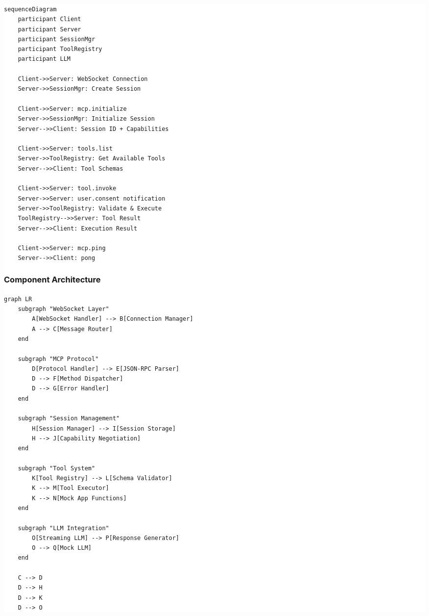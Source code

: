 ```mermaid
sequenceDiagram
    participant Client
    participant Server
    participant SessionMgr
    participant ToolRegistry
    participant LLM
    
    Client->>Server: WebSocket Connection
    Server->>SessionMgr: Create Session
    
    Client->>Server: mcp.initialize
    Server->>SessionMgr: Initialize Session
    Server-->>Client: Session ID + Capabilities
    
    Client->>Server: tools.list
    Server->>ToolRegistry: Get Available Tools
    Server-->>Client: Tool Schemas
    
    Client->>Server: tool.invoke
    Server->>Server: user.consent notification
    Server->>ToolRegistry: Validate & Execute
    ToolRegistry-->>Server: Tool Result
    Server-->>Client: Execution Result
    
    Client->>Server: mcp.ping
    Server-->>Client: pong
```

### Component Architecture

```mermaid
graph LR
    subgraph "WebSocket Layer"
        A[WebSocket Handler] --> B[Connection Manager]
        A --> C[Message Router]
    end
    
    subgraph "MCP Protocol"
        D[Protocol Handler] --> E[JSON-RPC Parser]
        D --> F[Method Dispatcher]
        D --> G[Error Handler]
    end
    
    subgraph "Session Management"
        H[Session Manager] --> I[Session Storage]
        H --> J[Capability Negotiation]
    end
    
    subgraph "Tool System"
        K[Tool Registry] --> L[Schema Validator]
        K --> M[Tool Executor]
        K --> N[Mock App Functions]
    end
    
    subgraph "LLM Integration"
        O[Streaming LLM] --> P[Response Generator]
        O --> Q[Mock LLM]
    end
    
    C --> D
    D --> H
    D --> K
    D --> O
```